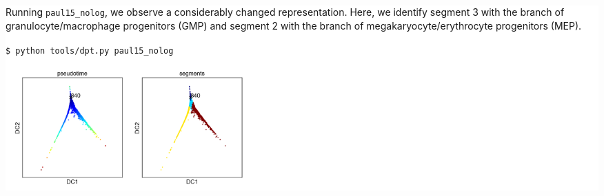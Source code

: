 Running `paul15_nolog`, we observe a considerably changed representation. Here,
we identify segment 3 with the branch of granulocyte/macrophage progenitors
(GMP) and segment 2 with the branch of megakaryocyte/erythrocyte progenitors
(MEP).
```shell
$ python tools/dpt.py paul15_nolog
```
<img src="figs/paul15_nolog_ss01_dpt_diffmap.png" height="175">